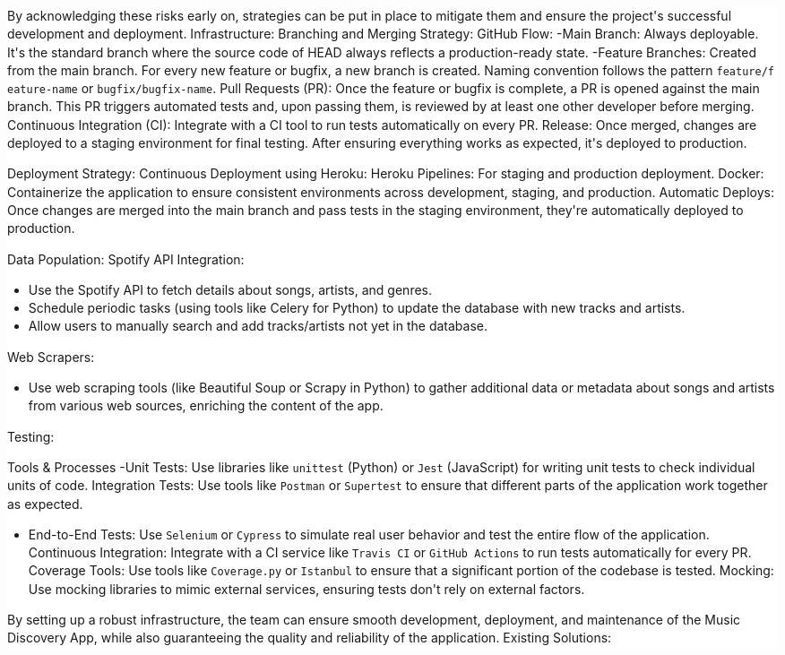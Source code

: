 By acknowledging these risks early on, strategies can be put in place to mitigate them and ensure the project's successful development and deployment.
Infrastructure:
Branching and Merging Strategy:
GitHub Flow:
-Main Branch: Always deployable. It's the standard branch where the source code of HEAD always reflects a production-ready state.
-Feature Branches: Created from the main branch. For every new feature or bugfix, a new branch is created. Naming convention follows the pattern `feature/feature-name` or `bugfix/bugfix-name`.
Pull Requests (PR): Once the feature or bugfix is complete, a PR is opened against the main branch. This PR triggers automated tests and, upon passing them, is reviewed by at least one other developer before merging.
Continuous Integration (CI): Integrate with a CI tool to run tests automatically on every PR.
Release: Once merged, changes are deployed to a staging environment for final testing. After ensuring everything works as expected, it's deployed to production.

 Deployment Strategy:
Continuous Deployment using Heroku:
Heroku Pipelines: For staging and production deployment.
Docker: Containerize the application to ensure consistent environments across development, staging, and production.
Automatic Deploys: Once changes are merged into the main branch and pass tests in the staging environment, they're automatically deployed to production.

 Data Population:
Spotify API Integration:
- Use the Spotify API to fetch details about songs, artists, and genres.
- Schedule periodic tasks (using tools like Celery for Python) to update the database with new tracks and artists.
- Allow users to manually search and add tracks/artists not yet in the database.

Web Scrapers:
- Use web scraping tools (like Beautiful Soup or Scrapy in Python) to gather additional data or metadata about songs and artists from various web sources, enriching the content of the app.

 Testing:

Tools & Processes
-Unit Tests: Use libraries like `unittest` (Python) or `Jest` (JavaScript) for writing unit tests to check individual units of code.
Integration Tests: Use tools like `Postman` or `Supertest` to ensure that different parts of the application work together as expected.
- End-to-End Tests: Use `Selenium` or `Cypress` to simulate real user behavior and test the entire flow of the application.
Continuous Integration: Integrate with a CI service like `Travis CI` or `GitHub Actions` to run tests automatically for every PR.
Coverage Tools: Use tools like `Coverage.py` or `Istanbul` to ensure that a significant portion of the codebase is tested.
Mocking: Use mocking libraries to mimic external services, ensuring tests don't rely on external factors.

By setting up a robust infrastructure, the team can ensure smooth development, deployment, and maintenance of the Music Discovery App, while also guaranteeing the quality and reliability of the application.
 Existing Solutions:
